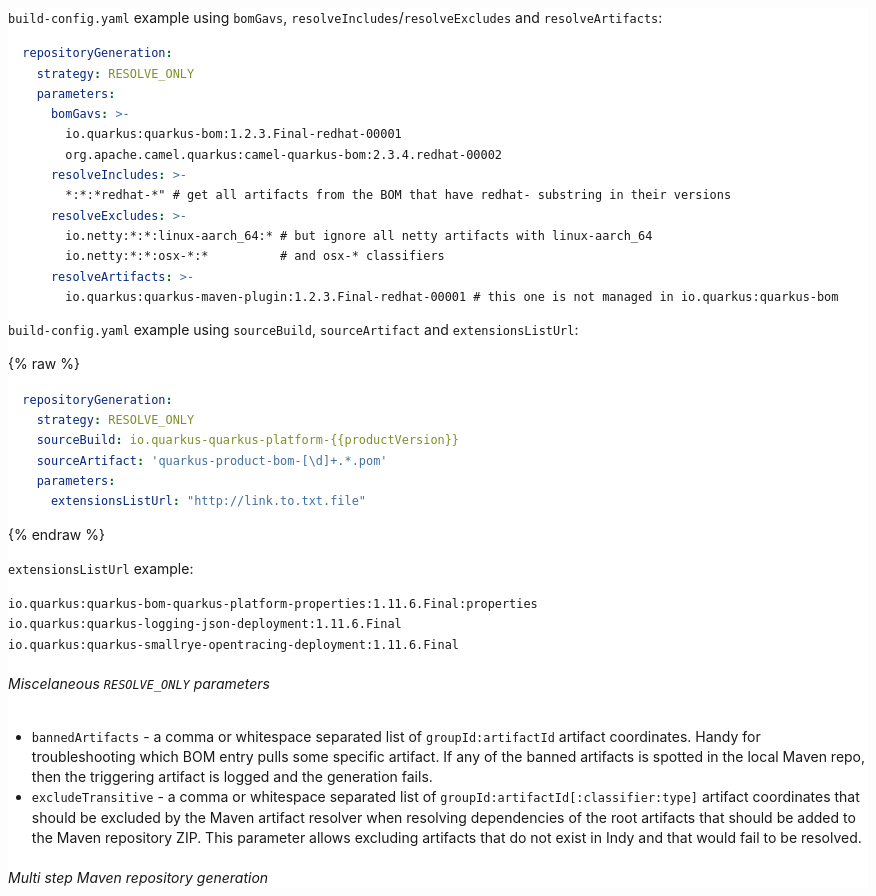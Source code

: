 `build-config.yaml` example using `bomGavs`, `resolveIncludes`/`resolveExcludes` and `resolveArtifacts`:

 ```yaml
   repositoryGeneration:
     strategy: RESOLVE_ONLY
     parameters:
       bomGavs: >-
         io.quarkus:quarkus-bom:1.2.3.Final-redhat-00001
         org.apache.camel.quarkus:camel-quarkus-bom:2.3.4.redhat-00002
       resolveIncludes: >-
         *:*:*redhat-*" # get all artifacts from the BOM that have redhat- substring in their versions
       resolveExcludes: >-
         io.netty:*:*:linux-aarch_64:* # but ignore all netty artifacts with linux-aarch_64
         io.netty:*:*:osx-*:*          # and osx-* classifiers
       resolveArtifacts: >-
         io.quarkus:quarkus-maven-plugin:1.2.3.Final-redhat-00001 # this one is not managed in io.quarkus:quarkus-bom
 ```

`build-config.yaml` example using `sourceBuild`, `sourceArtifact` and `extensionsListUrl`:

{% raw %}
 ```yaml
   repositoryGeneration:
     strategy: RESOLVE_ONLY
     sourceBuild: io.quarkus-quarkus-platform-{{productVersion}}
     sourceArtifact: 'quarkus-product-bom-[\d]+.*.pom'
     parameters:
       extensionsListUrl: "http://link.to.txt.file"
 ```
{% endraw %}

`extensionsListUrl` example:

 ```
 io.quarkus:quarkus-bom-quarkus-platform-properties:1.11.6.Final:properties
 io.quarkus:quarkus-logging-json-deployment:1.11.6.Final
 io.quarkus:quarkus-smallrye-opentracing-deployment:1.11.6.Final
 ```

###### Miscelaneous `RESOLVE_ONLY` parameters

* `bannedArtifacts` - a comma or whitespace separated list of `groupId:artifactId` artifact coordinates.
      Handy for troubleshooting which BOM entry pulls some specific artifact. If any of the banned
      artifacts is spotted in the local Maven repo, then the triggering artifact is logged
      and the generation fails.
* `excludeTransitive` - a comma or whitespace separated list of `groupId:artifactId[:classifier:type]` artifact coordinates that should be excluded by the Maven artifact resolver when resolving dependencies of the root artifacts that should be added to the Maven repository ZIP. This parameter allows excluding artifacts that do not exist in Indy and that would fail to be resolved.

###### Multi step Maven repository generation
